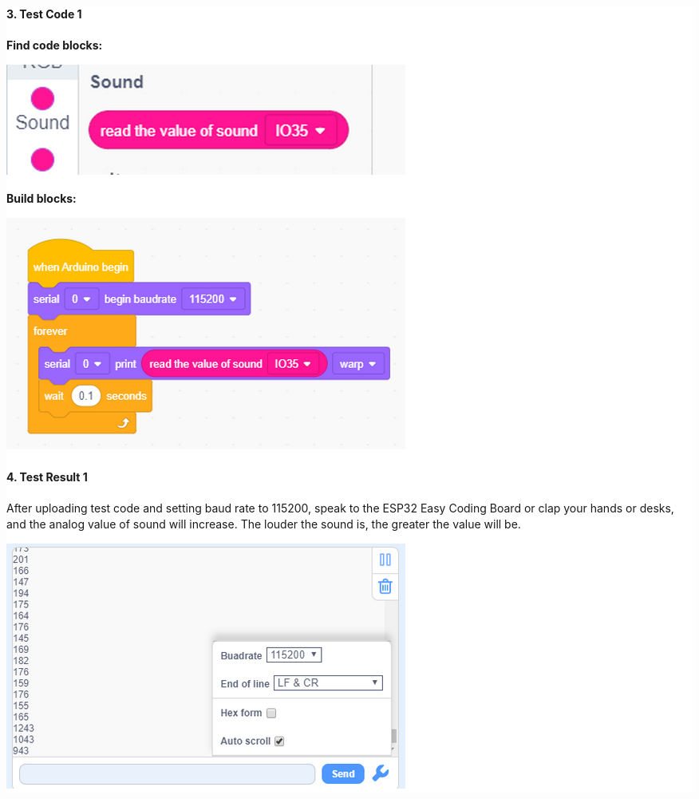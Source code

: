 #### 3. Test Code 1

**Find code blocks:**

![img](img/157.png)

**Build blocks:**

![img](img/158.png)

#### 4. Test Result 1

After uploading test code and setting baud rate to 115200, speak to the ESP32 Easy Coding Board or clap your hands or desks, and the analog value of sound will increase. The louder the sound is, the greater the value will be.

![img](img/159.png)
